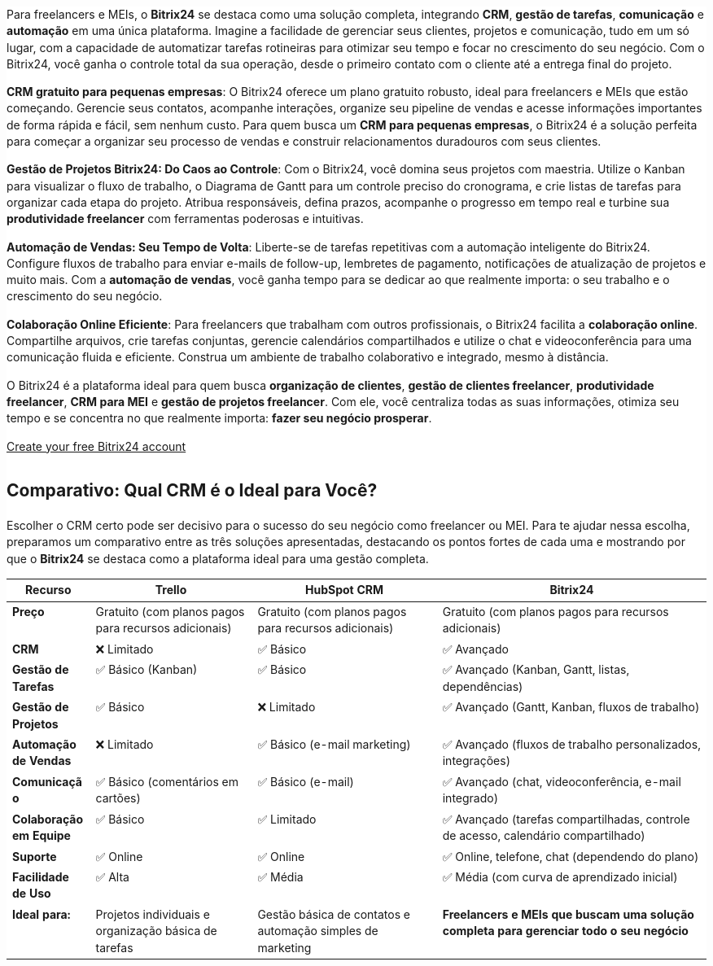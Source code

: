 Para freelancers e MEIs, o **Bitrix24** se destaca como uma solução completa, integrando **CRM**, **gestão de tarefas**, **comunicação** e **automação** em uma única plataforma.  Imagine a facilidade de gerenciar seus clientes, projetos e comunicação, tudo em um só lugar, com a capacidade de automatizar tarefas rotineiras para otimizar seu tempo e focar no crescimento do seu negócio.  Com o Bitrix24, você ganha o controle total da sua operação, desde o primeiro contato com o cliente até a entrega final do projeto.

**CRM gratuito para pequenas empresas**: O Bitrix24 oferece um plano gratuito robusto, ideal para freelancers e MEIs que estão começando.  Gerencie seus contatos, acompanhe interações, organize seu pipeline de vendas e acesse informações importantes de forma rápida e fácil, sem nenhum custo.  Para quem busca um **CRM para pequenas empresas**, o Bitrix24 é a solução perfeita para começar a organizar seu processo de vendas e construir relacionamentos duradouros com seus clientes.

**Gestão de Projetos Bitrix24: Do Caos ao Controle**: Com o Bitrix24, você domina seus projetos com maestria. Utilize o Kanban para visualizar o fluxo de trabalho, o Diagrama de Gantt para um controle preciso do cronograma, e crie listas de tarefas para organizar cada etapa do projeto. Atribua responsáveis, defina prazos, acompanhe o progresso em tempo real e turbine sua **produtividade freelancer** com ferramentas poderosas e intuitivas.

**Automação de Vendas: Seu Tempo de Volta**:  Liberte-se de tarefas repetitivas com a automação inteligente do Bitrix24. Configure fluxos de trabalho para enviar e-mails de follow-up, lembretes de pagamento, notificações de atualização de projetos e muito mais.  Com a **automação de vendas**, você ganha tempo para se dedicar ao que realmente importa: o seu trabalho e o crescimento do seu negócio.

**Colaboração Online Eficiente**:  Para freelancers que trabalham com outros profissionais, o Bitrix24 facilita a **colaboração online**.  Compartilhe arquivos, crie tarefas conjuntas, gerencie calendários compartilhados e utilize o chat e videoconferência para uma comunicação fluida e eficiente.  Construa um ambiente de trabalho colaborativo e integrado, mesmo à distância.

O Bitrix24 é a plataforma ideal para quem busca **organização de clientes**, **gestão de clientes freelancer**, **produtividade freelancer**, **CRM para MEI** e **gestão de projetos freelancer**.  Com ele, você centraliza todas as suas informações, otimiza seu tempo e se concentra no que realmente importa: **fazer seu negócio prosperar**.

<a href="https://www.bitrix24.com/create.php?p=25482205&p1=3.CRMparaFreelancerseMEI%3AComoOrganizarClienteseManteraSanidade" rel="noindex nofollow">Create your free Bitrix24 account</a>

## Comparativo: Qual CRM é o Ideal para Você?

Escolher o CRM certo pode ser decisivo para o sucesso do seu negócio como freelancer ou MEI.  Para te ajudar nessa escolha, preparamos um comparativo entre as três soluções apresentadas, destacando os pontos fortes de cada uma e mostrando por que o **Bitrix24** se destaca como a plataforma ideal para uma gestão completa.

| Recurso | Trello | HubSpot CRM | Bitrix24 |
|---|---|---|---|
| **Preço** | Gratuito (com planos pagos para recursos adicionais) | Gratuito (com planos pagos para recursos adicionais) | Gratuito (com planos pagos para recursos adicionais) |
| **CRM** |  ❌ Limitado | ✅ Básico | ✅ Avançado |
| **Gestão de Tarefas** | ✅ Básico (Kanban) | ✅ Básico | ✅ Avançado (Kanban, Gantt, listas, dependências) |
| **Gestão de Projetos** | ✅ Básico | ❌ Limitado | ✅ Avançado (Gantt, Kanban, fluxos de trabalho) |
| **Automação de Vendas** | ❌ Limitado | ✅ Básico (e-mail marketing) | ✅ Avançado (fluxos de trabalho personalizados, integrações) |
| **Comunicação** | ✅ Básico (comentários em cartões) | ✅ Básico (e-mail) | ✅ Avançado (chat, videoconferência, e-mail integrado) |
| **Colaboração em Equipe** | ✅ Básico | ✅ Limitado | ✅ Avançado (tarefas compartilhadas, controle de acesso, calendário compartilhado) |
| **Suporte** | ✅ Online | ✅ Online | ✅ Online, telefone, chat (dependendo do plano) |
| **Facilidade de Uso** | ✅ Alta | ✅ Média | ✅ Média (com curva de aprendizado inicial) |
| **Ideal para:** |  Projetos individuais e organização básica de tarefas |  Gestão básica de contatos e automação simples de marketing | **Freelancers e MEIs que buscam uma solução completa para gerenciar todo o seu negócio** |
